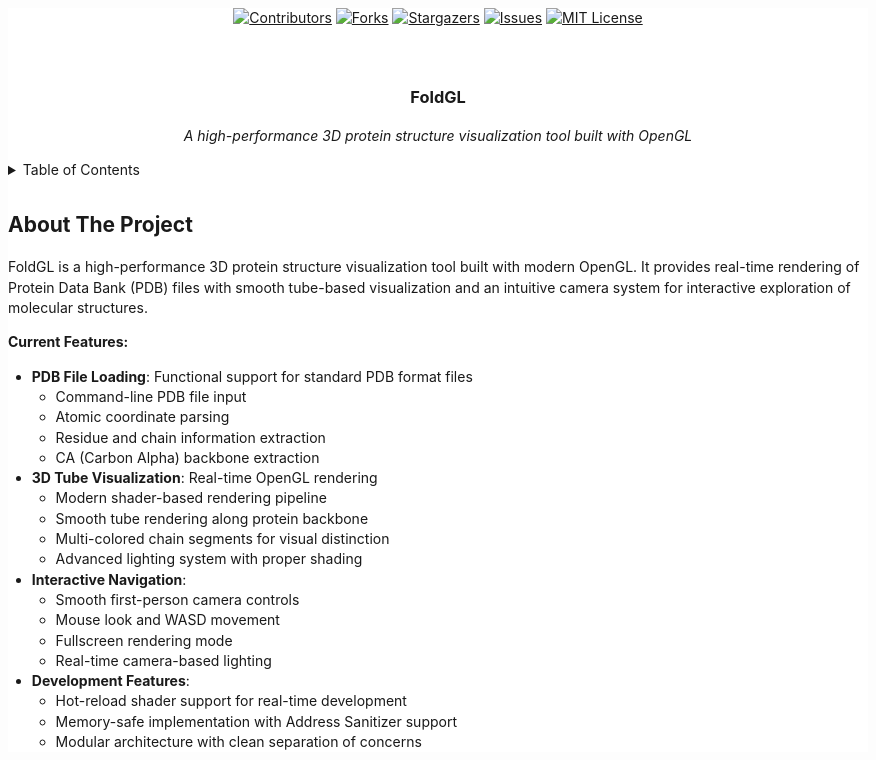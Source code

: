 <div id="top"></div>



<div align="center">

[![Contributors][contributors-shield]][contributors-url]
[![Forks][forks-shield]][forks-url]
[![Stargazers][stars-shield]][stars-url]
[![Issues][issues-shield]][issues-url]
[![MIT License][license-shield]][license-url]

</div>


<br />
<div align="center">

  <h3 align="center">FoldGL</h3>

  <p align="center">
    <i>A high-performance 3D protein structure visualization tool built with OpenGL</i>
  </p>
</div>



<details><summary>Table of Contents</summary></details>



## About The Project

FoldGL is a high-performance 3D protein structure visualization tool built with modern OpenGL. It provides real-time rendering of Protein Data Bank (PDB) files with smooth tube-based visualization and an intuitive camera system for interactive exploration of molecular structures.

**Current Features:**
- **PDB File Loading**: Functional support for standard PDB format files
  - Command-line PDB file input
  - Atomic coordinate parsing
  - Residue and chain information extraction
  - CA (Carbon Alpha) backbone extraction
- **3D Tube Visualization**: Real-time OpenGL rendering
  - Modern shader-based rendering pipeline
  - Smooth tube rendering along protein backbone
  - Multi-colored chain segments for visual distinction
  - Advanced lighting system with proper shading
- **Interactive Navigation**:
  - Smooth first-person camera controls
  - Mouse look and WASD movement
  - Fullscreen rendering mode
  - Real-time camera-based lighting
- **Development Features**:
  - Hot-reload shader support for real-time development
  - Memory-safe implementation with Address Sanitizer support
  - Modular architecture with clean separation of concerns


[contributors-shield]: https://img.shields.io/github/contributors/devniteshkumar/FoldGL.svg?style=for-the-badge
[contributors-url]: https://github.com/devniteshkumar/FoldGL/graphs/contributors
[forks-shield]: https://img.shields.io/github/forks/devniteshkumar/FoldGL.svg?style=for-the-badge
[forks-url]: https://github.com/devniteshkumar/FoldGL/network/members
[stars-shield]: https://img.shields.io/github/stars/devniteshkumar/FoldGL.svg?style=for-the-badge
[stars-url]: https://github.com/devniteshkumar/FoldGL/stargazers
[issues-shield]: https://img.shields.io/github/issues/devniteshkumar/FoldGL.svg?style=for-the-badge
[issues-url]: https://github.com/devniteshkumar/FoldGL/issues
[license-shield]: https://img.shields.io/github/license/devniteshkumar/FoldGL.svg?style=for-the-badge
[license-url]: https://github.com/devniteshkumar/FoldGL/blob/main/LICENSE